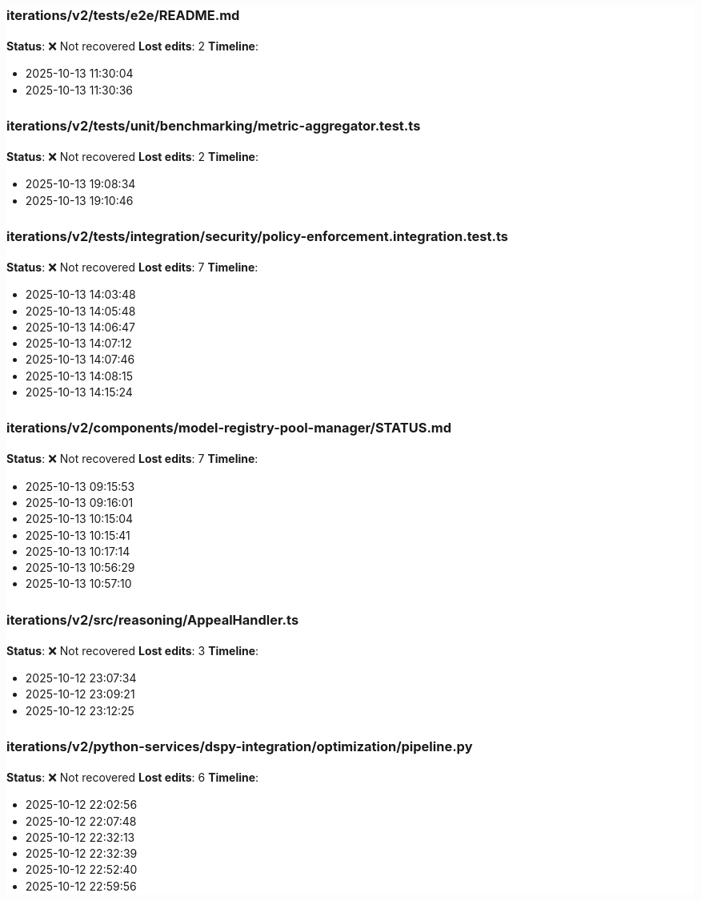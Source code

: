 ### iterations/v2/tests/e2e/README.md
**Status**: ❌ Not recovered
**Lost edits**: 2
**Timeline**:
- 2025-10-13 11:30:04
- 2025-10-13 11:30:36

### iterations/v2/tests/unit/benchmarking/metric-aggregator.test.ts
**Status**: ❌ Not recovered
**Lost edits**: 2
**Timeline**:
- 2025-10-13 19:08:34
- 2025-10-13 19:10:46

### iterations/v2/tests/integration/security/policy-enforcement.integration.test.ts
**Status**: ❌ Not recovered
**Lost edits**: 7
**Timeline**:
- 2025-10-13 14:03:48
- 2025-10-13 14:05:48
- 2025-10-13 14:06:47
- 2025-10-13 14:07:12
- 2025-10-13 14:07:46
- 2025-10-13 14:08:15
- 2025-10-13 14:15:24

### iterations/v2/components/model-registry-pool-manager/STATUS.md
**Status**: ❌ Not recovered
**Lost edits**: 7
**Timeline**:
- 2025-10-13 09:15:53
- 2025-10-13 09:16:01
- 2025-10-13 10:15:04
- 2025-10-13 10:15:41
- 2025-10-13 10:17:14
- 2025-10-13 10:56:29
- 2025-10-13 10:57:10

### iterations/v2/src/reasoning/AppealHandler.ts
**Status**: ❌ Not recovered
**Lost edits**: 3
**Timeline**:
- 2025-10-12 23:07:34
- 2025-10-12 23:09:21
- 2025-10-12 23:12:25

### iterations/v2/python-services/dspy-integration/optimization/pipeline.py
**Status**: ❌ Not recovered
**Lost edits**: 6
**Timeline**:
- 2025-10-12 22:02:56
- 2025-10-12 22:07:48
- 2025-10-12 22:32:13
- 2025-10-12 22:32:39
- 2025-10-12 22:52:40
- 2025-10-12 22:59:56
